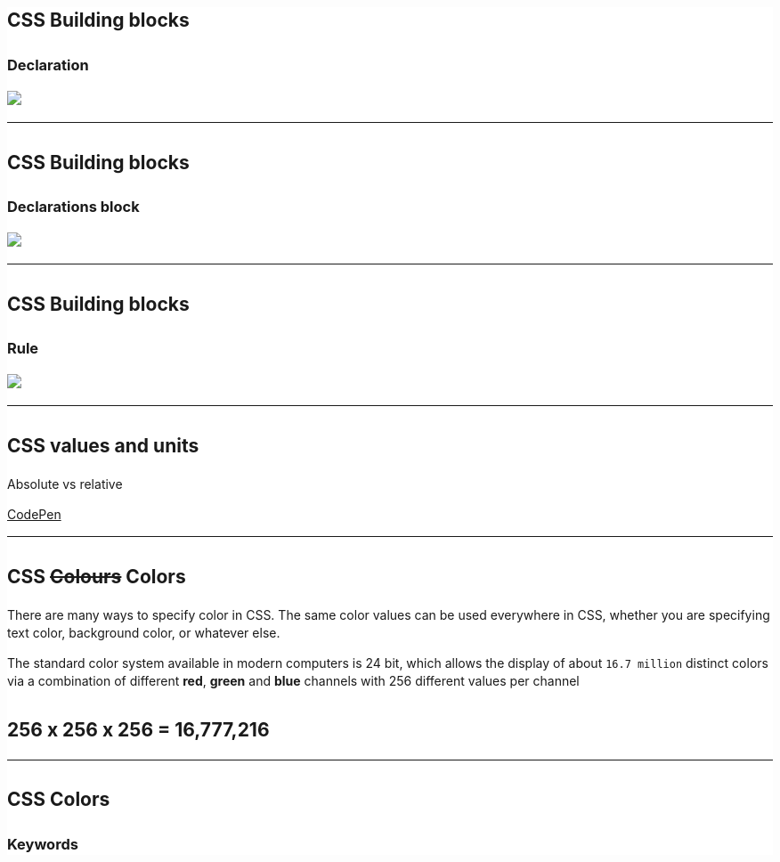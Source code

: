 ## CSS Building blocks

### Declaration

![](https://mdn.mozillademos.org/files/3665/css%20syntax%20-%20declaration.png)

---

## CSS Building blocks

### Declarations block

![](https://mdn.mozillademos.org/files/3667/css%20syntax%20-%20declarations%20block.png)

---

## CSS Building blocks

### Rule

![](https://mdn.mozillademos.org/files/3668/css%20syntax%20-%20ruleset.png)

---

## CSS values and units

Absolute vs relative

[CodePen](https://codepen.io/pataruco/pen/vzEKOO)

---

## CSS ~~Colours~~ Colors

There are many ways to specify color in CSS. The same color values can be used everywhere in CSS, whether you are specifying text color, background color, or whatever else.

The standard color system available in modern computers is 24 bit, which allows the display of about `16.7 million` distinct colors via a combination of different **red**, **green** and **blue** channels with 256 different values per channel

## 256 x 256 x 256 = 16,777,216

---

## CSS Colors

### Keywords
